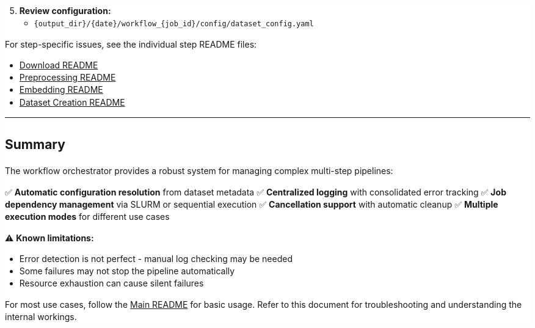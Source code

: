 5. **Review configuration:**
   - `{output_dir}/{date}/workflow_{job_id}/config/dataset_config.yaml`

For step-specific issues, see the individual step README files:

- [Download README](../download/README.md)
- [Preprocessing README](../preprocessing/README.md)
- [Embedding README](../embed/README.md)
- [Dataset Creation README](../dataset_creation/README.md)

---

## Summary

The workflow orchestrator provides a robust system for managing complex multi-step pipelines:

✅ **Automatic configuration resolution** from dataset metadata
✅ **Centralized logging** with consolidated error tracking
✅ **Job dependency management** via SLURM or sequential execution
✅ **Cancellation support** with automatic cleanup
✅ **Multiple execution modes** for different use cases

⚠️ **Known limitations:**

- Error detection is not perfect - manual log checking may be needed
- Some failures may not stop the pipeline automatically
- Resource exhaustion can cause silent failures

For most use cases, follow the [Main README](../../README.md) for basic usage. Refer to this document for troubleshooting and understanding the internal workings.

